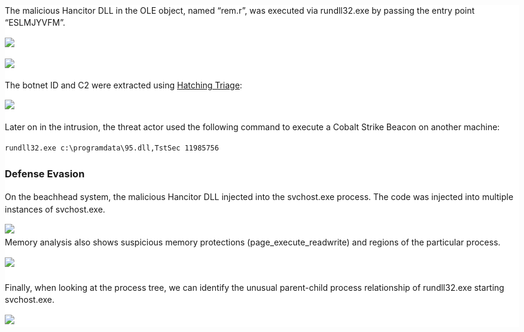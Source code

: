 
The malicious Hancitor DLL in the OLE object, named “rem.r”, was executed via rundll32.exe by passing the entry point “ESLMJYVFM”. 


[![](https://thedfirreport.com/wp-content/uploads/2021/06/001_execution-2.png)](https://thedfirreport.com/wp-content/uploads/2021/06/001_execution-2.png)



[![](https://thedfirreport.com/wp-content/uploads/2021/06/3-1.png)](https://thedfirreport.com/wp-content/uploads/2021/06/3-1.png)


The botnet ID and C2 were extracted using [Hatching Triage](https://tria.ge):


[![](https://thedfirreport.com/wp-content/uploads/2021/06/33.png)](https://thedfirreport.com/wp-content/uploads/2021/06/33.png)


Later on in the intrusion, the threat actor used the following command to execute a Cobalt Strike Beacon on another machine:



```
rundll32.exe c:\programdata\95.dll,TstSec 11985756 
```


### Defense Evasion






On the beachhead system, the malicious Hancitor DLL injected into the svchost.exe process. The code was injected into multiple instances of svchost.exe.






[![](https://thedfirreport.com/wp-content/uploads/2021/06/006_defense-evasion.png)](https://thedfirreport.com/wp-content/uploads/2021/06/006_defense-evasion.png)  
Memory analysis also shows suspicious memory protections (page\_execute\_readwrite) and regions of the particular process. 






[![](https://thedfirreport.com/wp-content/uploads/2021/06/007_defense-evasion.png)](https://thedfirreport.com/wp-content/uploads/2021/06/007_defense-evasion.png)  
   
Finally, when looking at the process tree, we can identify the unusual parent-child process relationship of rundll32.exe starting svchost.exe.   






[![](https://thedfirreport.com/wp-content/uploads/2021/06/image-25.png)](https://thedfirreport.com/wp-content/uploads/2021/06/image-25.png)
